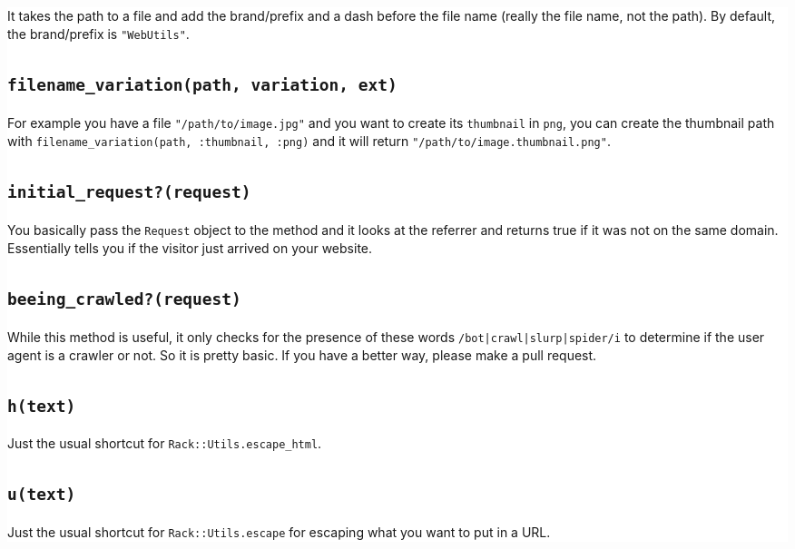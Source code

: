 It takes the path to a file and add the brand/prefix and a dash 
before the file name (really the file name, not the path). 
By default, the brand/prefix is `"WebUtils"`.

`filename_variation(path, variation, ext)`
------------------------------------------

For example you have a file `"/path/to/image.jpg"` and you want 
to create its `thumbnail` in `png`, you can create the thumbnail 
path with `filename_variation(path, :thumbnail, :png)` and it 
will return `"/path/to/image.thumbnail.png"`.

`initial_request?(request)`
---------------------------

You basically pass the `Request` object to the method and it
looks at the referrer and returns true if it was not on the same
domain. Essentially tells you if the visitor just arrived on your website.

`beeing_crawled?(request)`
--------------------------

While this method is useful, it only checks for the presence of
these words `/bot|crawl|slurp|spider/i` to determine if the user
agent is a crawler or not. So it is pretty basic. If you have a 
better way, please make a pull request.

`h(text)`
---------

Just the usual shortcut for `Rack::Utils.escape_html`.

`u(text)`
---------

Just the usual shortcut for `Rack::Utils.escape` for escaping 
what you want to put in a URL.


